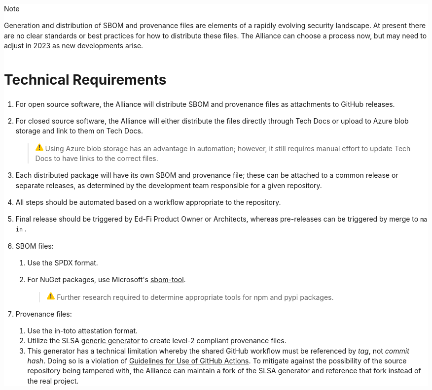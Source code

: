 > [!NOTE]
> Generation and distribution of SBOM and provenance files are elements
> of a rapidly evolving security landscape. At present there are no clear
> standards or best practices for how to distribute these files. The Alliance
> can choose a process now, but may need to adjust in 2023 as new developments
> arise.

# Technical Requirements

1. For open source software, the Alliance will distribute SBOM and provenance
   files as attachments to GitHub releases.
2. For closed source software, the Alliance will either distribute the files
   directly through Tech Docs or upload to Azure blob storage and link to them
   on Tech Docs.

   > <img src="../../images/Continuous-Integration/warning.png">
   > Using Azure blob storage has an advantage in automation;
   > however, it still requires manual effort to update Tech Docs to have links
   > to the correct files.

3. Each distributed package will have its own SBOM and provenance file; these
   can be attached to a common release or separate releases, as determined by
   the development team responsible for a given repository.
4. All steps should be automated based on a workflow appropriate to the
   repository.
5. Final release should be triggered by Ed-Fi Product Owner or Architects,
   whereas pre-releases can be triggered by merge to `main` .
6. SBOM files:

   1. Use the SPDX format.
   2. For NuGet packages, use Microsoft's
      [sbom-tool](https://github.com/microsoft/sbom-tool).

      > <img src="../../images/Continuous-Integration/warning.png">
      > Further research required to determine appropriate tools
      > for npm and pypi packages.

7. Provenance files:

   1. Use the in-toto attestation format.
   2. Utilize the SLSA [generic
      generator](https://github.com/slsa-framework/slsa-github-generator) to
      create level-2 compliant provenance files.
   3. This generator has a technical limitation whereby the shared GitHub
      workflow must be referenced by *tag*, not *commit hash*. Doing so is a
      violation of [Guidelines for Use of GitHub
      Actions](../guidelines-for-use-of-github-actions.md).
      To mitigate against the possibility of the source repository being
      tampered with, the Alliance can maintain a fork of the SLSA generator
      and reference that fork instead of the real project.
